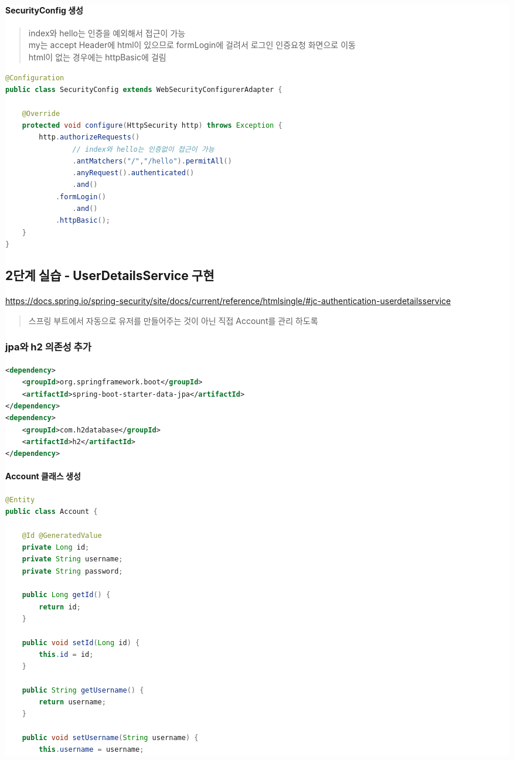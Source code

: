 #### SecurityConfig 생성
> index와 hello는 인증을 예외해서 접근이 가능  
> my는 accept Header에 html이 있으므로 formLogin에 걸려서 로그인 인증요청 화면으로 이동  
> html이 없는 경우에는 httpBasic에 걸림  
```java
@Configuration
public class SecurityConfig extends WebSecurityConfigurerAdapter {

    @Override
    protected void configure(HttpSecurity http) throws Exception {
        http.authorizeRequests()
                // index와 hello는 인증없이 접근이 가능
                .antMatchers("/","/hello").permitAll()
                .anyRequest().authenticated()
                .and()
            .formLogin()
                .and()
            .httpBasic();
    }
}
```

## 2단계 실습 - UserDetailsService 구현
https://docs.spring.io/spring-security/site/docs/current/reference/htmlsingle/#jc-authentication-userdetailsservice
> 스프링 부트에서 자동으로 유저를 만들어주는 것이 아닌 직접 Account를 관리 하도록  
  
### jpa와 h2 의존성 추가
```xml
<dependency>
    <groupId>org.springframework.boot</groupId>
    <artifactId>spring-boot-starter-data-jpa</artifactId>
</dependency>
<dependency>
    <groupId>com.h2database</groupId>
    <artifactId>h2</artifactId>
</dependency>
```

#### Account 클래스 생성
```java
@Entity
public class Account {

    @Id @GeneratedValue
    private Long id;
    private String username;
    private String password;

    public Long getId() {
        return id;
    }

    public void setId(Long id) {
        this.id = id;
    }

    public String getUsername() {
        return username;
    }

    public void setUsername(String username) {
        this.username = username;
```